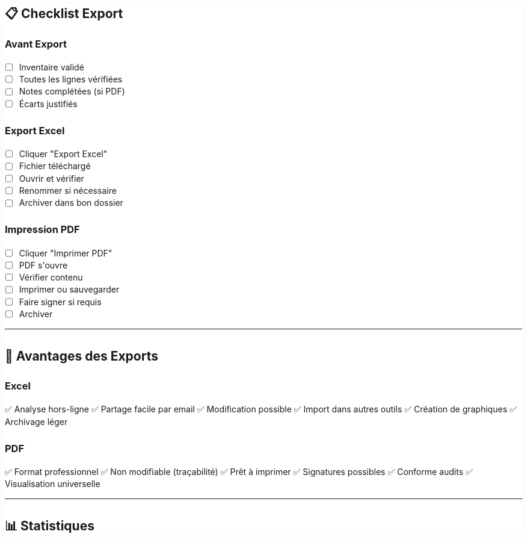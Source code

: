 
## 📋 Checklist Export

### Avant Export

- [ ] Inventaire validé
- [ ] Toutes les lignes vérifiées
- [ ] Notes complétées (si PDF)
- [ ] Écarts justifiés

### Export Excel

- [ ] Cliquer "Export Excel"
- [ ] Fichier téléchargé
- [ ] Ouvrir et vérifier
- [ ] Renommer si nécessaire
- [ ] Archiver dans bon dossier

### Impression PDF

- [ ] Cliquer "Imprimer PDF"
- [ ] PDF s'ouvre
- [ ] Vérifier contenu
- [ ] Imprimer ou sauvegarder
- [ ] Faire signer si requis
- [ ] Archiver

---

## 🎯 Avantages des Exports

### Excel
✅ Analyse hors-ligne
✅ Partage facile par email
✅ Modification possible
✅ Import dans autres outils
✅ Création de graphiques
✅ Archivage léger

### PDF
✅ Format professionnel
✅ Non modifiable (traçabilité)
✅ Prêt à imprimer
✅ Signatures possibles
✅ Conforme audits
✅ Visualisation universelle

---

## 📊 Statistiques
